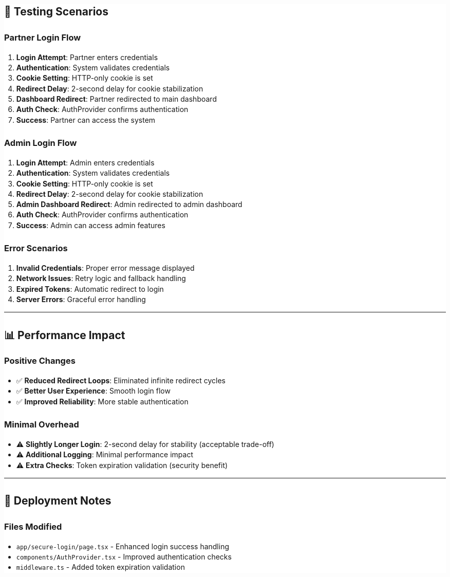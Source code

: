 ## 🧪 **Testing Scenarios**

### **Partner Login Flow**
1. **Login Attempt**: Partner enters credentials
2. **Authentication**: System validates credentials
3. **Cookie Setting**: HTTP-only cookie is set
4. **Redirect Delay**: 2-second delay for cookie stabilization
5. **Dashboard Redirect**: Partner redirected to main dashboard
6. **Auth Check**: AuthProvider confirms authentication
7. **Success**: Partner can access the system

### **Admin Login Flow**
1. **Login Attempt**: Admin enters credentials
2. **Authentication**: System validates credentials
3. **Cookie Setting**: HTTP-only cookie is set
4. **Redirect Delay**: 2-second delay for cookie stabilization
5. **Admin Dashboard Redirect**: Admin redirected to admin dashboard
6. **Auth Check**: AuthProvider confirms authentication
7. **Success**: Admin can access admin features

### **Error Scenarios**
1. **Invalid Credentials**: Proper error message displayed
2. **Network Issues**: Retry logic and fallback handling
3. **Expired Tokens**: Automatic redirect to login
4. **Server Errors**: Graceful error handling

---

## 📊 **Performance Impact**

### **Positive Changes**
- ✅ **Reduced Redirect Loops**: Eliminated infinite redirect cycles
- ✅ **Better User Experience**: Smooth login flow
- ✅ **Improved Reliability**: More stable authentication

### **Minimal Overhead**
- ⚠️ **Slightly Longer Login**: 2-second delay for stability (acceptable trade-off)
- ⚠️ **Additional Logging**: Minimal performance impact
- ⚠️ **Extra Checks**: Token expiration validation (security benefit)

---

## 🚀 **Deployment Notes**

### **Files Modified**
- `app/secure-login/page.tsx` - Enhanced login success handling
- `components/AuthProvider.tsx` - Improved authentication checks
- `middleware.ts` - Added token expiration validation
